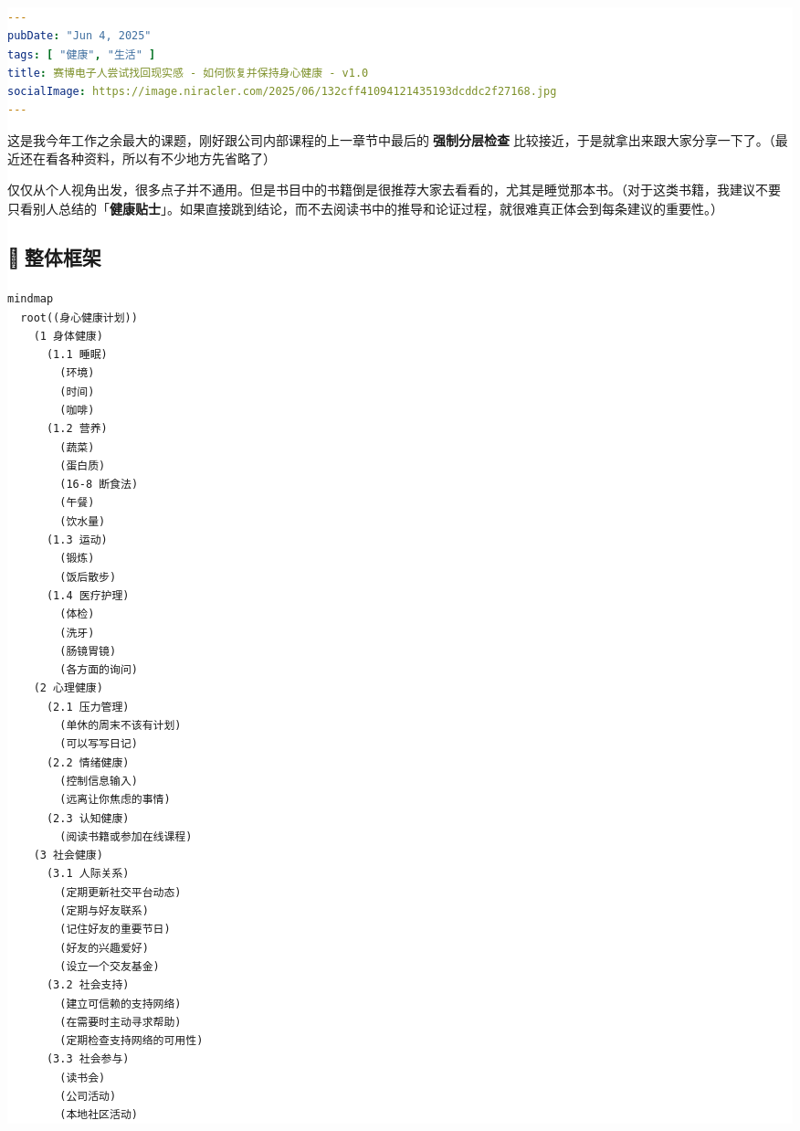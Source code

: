 ```yaml
---
pubDate: "Jun 4, 2025"
tags: [ "健康", "生活" ]
title: 赛博电子人尝试找回现实感 - 如何恢复并保持身心健康 - v1.0
socialImage: https://image.niracler.com/2025/06/132cff41094121435193dcddc2f27168.jpg
---
```


这是我今年工作之余最大的课题，刚好跟公司内部课程的上一章节中最后的 **强制分层检查** 比较接近，于是就拿出来跟大家分享一下了。（最近还在看各种资料，所以有不少地方先省略了）

仅仅从个人视角出发，很多点子并不通用。但是书目中的书籍倒是很推荐大家去看看的，尤其是睡觉那本书。（对于这类书籍，我建议不要只看别人总结的「**健康贴士**」。如果直接跳到结论，而不去阅读书中的推导和论证过程，就很难真正体会到每条建议的重要性。）

## 🎯 整体框架

```mermaid
mindmap
  root((身心健康计划))
    (1 身体健康)
      (1.1 睡眠)
        (环境)
        (时间)
        (咖啡)
      (1.2 营养)
        (蔬菜)
        (蛋白质)
        (16-8 断食法)
        (午餐)
        (饮水量)
      (1.3 运动)
        (锻炼)
        (饭后散步)
      (1.4 医疗护理)
        (体检)
        (洗牙)
        (肠镜胃镜)
        (各方面的询问)
    (2 心理健康)
      (2.1 压力管理)
        (单休的周末不该有计划)
        (可以写写日记)
      (2.2 情绪健康)
        (控制信息输入)
        (远离让你焦虑的事情)
      (2.3 认知健康)
        (阅读书籍或参加在线课程)
    (3 社会健康)
      (3.1 人际关系)
        (定期更新社交平台动态)
        (定期与好友联系)
        (记住好友的重要节日)
        (好友的兴趣爱好)
        (设立一个交友基金)
      (3.2 社会支持)
        (建立可信赖的支持网络)
        (在需要时主动寻求帮助)
        (定期检查支持网络的可用性)
      (3.3 社会参与)
        (读书会)
        (公司活动)
        (本地社区活动)
```


[^1]: [Biopsychosocial model | Wikipedia](https://en.wikipedia.org/wiki/Biopsychosocial_model) - 生物 - 心理 - 社会模型是一种全面的理论框架，由乔治·恩格尔（George Engel）于 1977 年提出，认为健康和疾病的发生与发展不仅受到生物学因素（如基因和生理状态）的直接影响，还与心理因素（如情绪、压力和认知模式）以及社会因素（如文化、经济状况和人际关系）密切相关。这种模型强调个体健康问题的多维度性，倡导在医疗和心理健康干预中综合考虑这些因素，以实现更有效的诊断和治疗。
[^2]: [《我们为什么要睡觉？ 》](https://book.douban.com/subject/35332778/) - 最大的启发是「**我需要的睡眠时间比原先想象的多**」。我此前的睡眠目标是 0:00-7:00，但这错得离谱。通过 Apple Health 我发现我睡眠效率还不到 90%（Sleep Apnea），按这种方法睡就相当于长期睡眠 6H，难怪我一直以来都感觉挺困的（这几年尤为严重，之前还怀疑自己是 ADHD[^4]）
[^3]: [褪黑素研究综述](https://www.lesswrong.com/posts/E4cKD9iTWHaE7f3AJ/melatonin-much-more-than-you-wanted-to-know) - 关于褪黑素的作用以及如何吃，我一般看实体书是 0.3mg 就能睡着，看电子漫画 1.5 也行，不过热血一点的漫画也睡不着。玩游戏是多少都不行。（指的是半个小时内睡着）
[^4]: [《注意缺陷多动障碍》](https://book.douban.com/subject/35140563/) - 了解 ADHD，并通过行为治疗、伙食、睡眠、运动来缓解症状。不过最近睡好之后，各种方面的专注力都好了很多，于是就排除了我是 ADHD 这个选项。
[^5]: [中国居民膳食指南](http://dg.cnsoc.org) - 与公司饭堂饭菜相对比的话，无论是蛋白质还是纤维感觉都不够的，所以需要自己另外加餐。
[^6]: [Apple Watch 睡眠监测](https://support.apple.com/en-us/108906) - 我是睡觉的时候戴着 Apple Watch 来检测睡眠，结果显示一般我睡 8 个小时中间有陆陆续续 1 个小时都是清醒的，大概率是睡眠呼吸暂停综合症（Sleep Apnea），下次体检检查一下。
[^7]: [《疯狂的尿酸》](https://book.douban.com/subject/36591951/)- 认识尿酸对健康的影响，不能喝饮料啦。
[^8]: [Intermittent fasting more effective than calorie restriction](https://pubmed.ncbi.nlm.nih.gov/37889487/) - Hacker News 上的一篇，间歇性断食比限制热量更有效，讲得神乎其神，但其实也还是老一套的热量控制，不过优势是非常好操作。
[^9]: [《我们为什么会发胖？》](https://book.douban.com/subject/26369484/)- 探讨肥胖的成因，对于 IG 值的认识。
[^10]: [《控糖革命》](https://book.douban.com/subject/36707112/)- 了解糖分对身体的影响，那时候我还特意弄了个动态血糖检测仪来观察血糖水平。
[^11]: [Wellness | 椒盐豆豉](https://blog.douchi.space/tags/wellness/#gsc.tab=0) - 也有很多健康方面的借鉴信息，例如健身 Fasting 方面的建议
[^12]: [Feed 内容阅读姿势 | 互联网尾气回收员的自救](https://t.me/tomoko_channel/987) - 之前我在 telegram 上发的一篇宣言，可能有差。
[^13]: [身心健康恢复与维护分析 | Shared Grok Conversation](https://grok.com/share/bGVnYWN5_492d71e1-5f67-46c5-a114-d97921a18022)